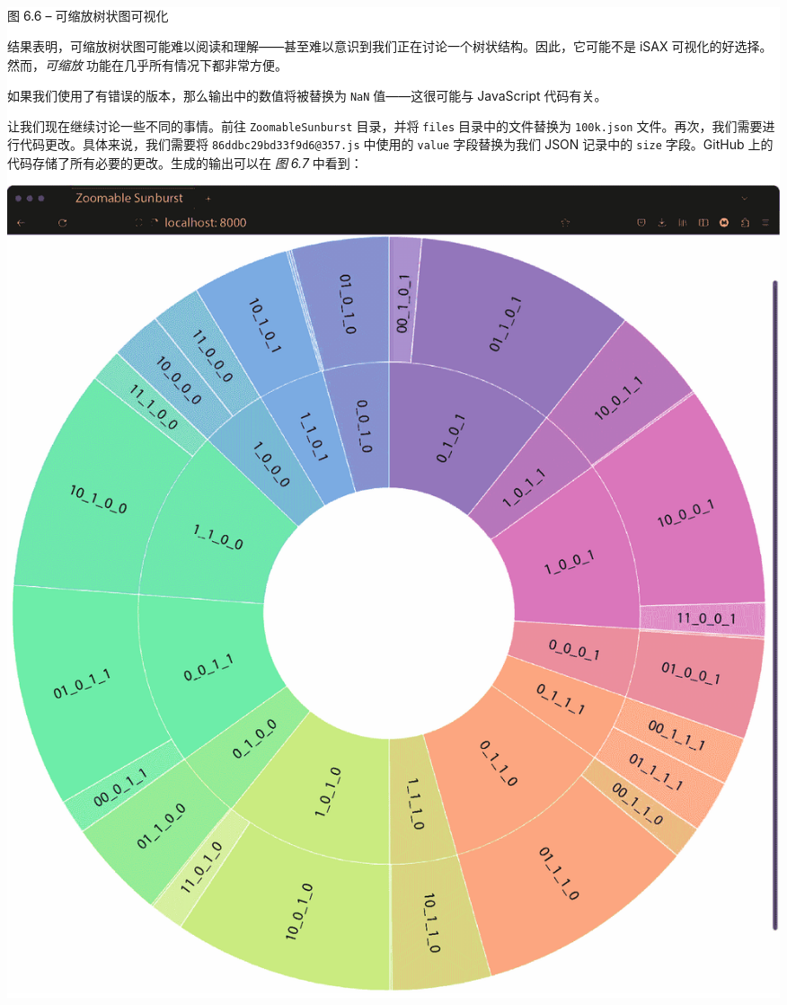 图 6.6 – 可缩放树状图可视化

结果表明，可缩放树状图可能难以阅读和理解——甚至难以意识到我们正在讨论一个树状结构。因此，它可能不是 iSAX 可视化的好选择。然而，*可缩放* 功能在几乎所有情况下都非常方便。

如果我们使用了有错误的版本，那么输出中的数值将被替换为 `NaN` 值——这很可能与 JavaScript 代码有关。

让我们现在继续讨论一些不同的事情。前往 `ZoomableSunburst` 目录，并将 `files` 目录中的文件替换为 `100k.json` 文件。再次，我们需要进行代码更改。具体来说，我们需要将 `86ddbc29bd33f9d6@357.js` 中使用的 `value` 字段替换为我们 JSON 记录中的 `size` 字段。GitHub 上的代码存储了所有必要的更改。生成的输出可以在 *图 6.7* 中看到：

![图 6.7 – 可缩放的太阳花可视化](img/Figure_6.7_B14769.jpg)
